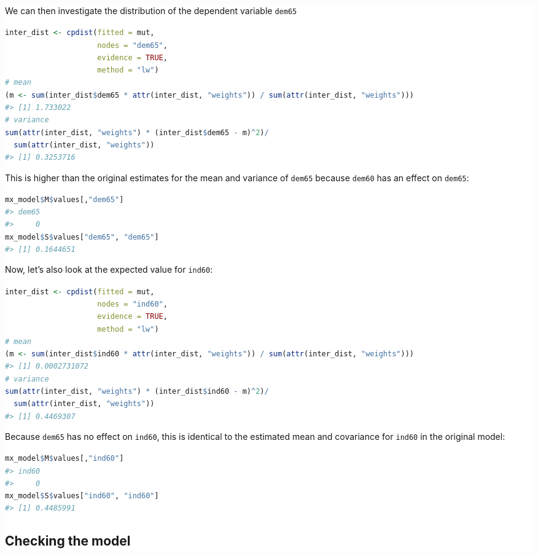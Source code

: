 We can then investigate the distribution of the dependent variable
`dem65`

``` r
inter_dist <- cpdist(fitted = mut,
                     nodes = "dem65",
                     evidence = TRUE,
                     method = "lw")
# mean
(m <- sum(inter_dist$dem65 * attr(inter_dist, "weights")) / sum(attr(inter_dist, "weights")))
#> [1] 1.733022
# variance
sum(attr(inter_dist, "weights") * (inter_dist$dem65 - m)^2)/ 
  sum(attr(inter_dist, "weights"))
#> [1] 0.3253716
```

This is higher than the original estimates for the mean and variance of
`dem65` because `dem60` has an effect on `dem65`:

``` r
mx_model$M$values[,"dem65"]
#> dem65 
#>     0
mx_model$S$values["dem65", "dem65"]
#> [1] 0.1644651
```

Now, let’s also look at the expected value for `ind60`:

``` r
inter_dist <- cpdist(fitted = mut,
                     nodes = "ind60",
                     evidence = TRUE,
                     method = "lw")
# mean
(m <- sum(inter_dist$ind60 * attr(inter_dist, "weights")) / sum(attr(inter_dist, "weights")))
#> [1] 0.0002731072
# variance
sum(attr(inter_dist, "weights") * (inter_dist$ind60 - m)^2)/ 
  sum(attr(inter_dist, "weights"))
#> [1] 0.4469307
```

Because `dem65` has no effect on `ind60`, this is identical to the
estimated mean and covariance for `ind60` in the original model:

``` r
mx_model$M$values[,"ind60"]
#> ind60 
#>     0
mx_model$S$values["ind60", "ind60"]
#> [1] 0.4485991
```

## Checking the model
